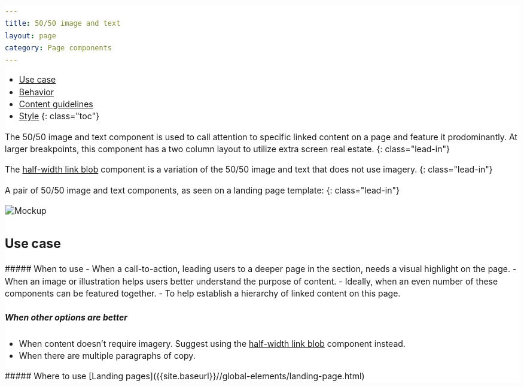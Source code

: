```yaml
---
title: 50/50 image and text
layout: page
category: Page components
---
```


- [Use case](#use-case)
- [Behavior](#behavior)
- [Content guidelines](#content-guidelines)
- [Style](#style)
{: class="toc"}

The 50/50 image and text component is used to call attention to specific linked content on a page and feature it prodominantly. At larger breakpoints, this component has a two column layout to utilize extra screen real estate.
{: class="lead-in"}

The [half-width link blob]({{site.baseurl}}//page-components/half-width-link-blob.html) component is a variation of the 50/50 image and text that does not use imagery.
{: class="lead-in"}

A pair of 50/50 image and text components, as seen on a landing page template:
{: class="lead-in"}

<div>
<nomarkdown>
<img src="https://raw.githubusercontent.com/ajbush/design-manual/gh-pages/static/img/V1_imagery/50_50_intro_mockup.png" alt="Mockup" height="100%" width="100%">
</nomarkdown>
</div>

## Use case
<div class="content-67 content-first">
##### When to use 
- When a call-to-action, leading users to a deeper page in the section, needs a visual highlight on the page.
- When an image or illustration helps users better understand the purpose of content.
- Ideally, when an even number of these components can be featured together.
- To help establish a hierarchy of linked content on this page.


##### When other options are better
- When content doesn’t require imagery. Suggest using the [half-width link blob]({{site.baseurl}}//page-components/half-width-link-blob.html) component instead.
- When there are multiple paragraphs of copy.

</div>

<div class="content-33 content-last">
##### Where to use
[Landing pages]({{site.baseurl}}//global-elements/landing-page.html)
